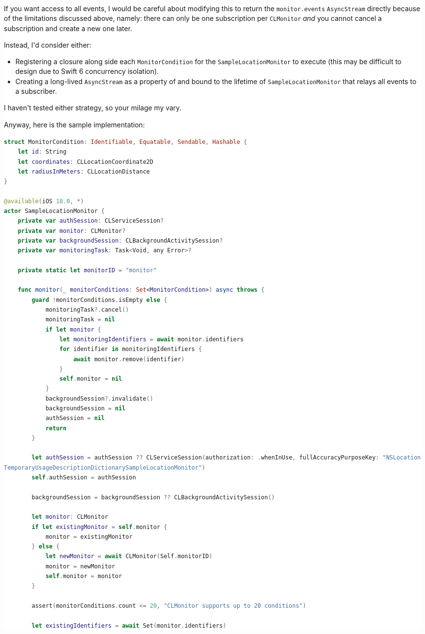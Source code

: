 If you want access to all events, I would be careful about modifying this to return the `monitor.events` `AsyncStream` directly because of the limitations discussed above, namely: there can only be one subscription per `CLMonitor` _and_ you cannot cancel a subscription and create a new one later.

Instead, I'd consider either:

- Registering a closure along side each `MonitorCondition` for the `SampleLocationMonitor` to execute (this may be difficult to design due to Swift 6 concurrency isolation).
- Creating a long-lived `AsyncStream` as a property of and bound to the lifetime of `SampleLocationMonitor` that relays all events to a subscriber.

I haven't tested either strategy, so your milage my vary.

Anyway, here is the sample implementation:

```swift
struct MonitorCondition: Identifiable, Equatable, Sendable, Hashable {
    let id: String
    let coordinates: CLLocationCoordinate2D
    let radiusInMeters: CLLocationDistance
}

@available(iOS 18.0, *)
actor SampleLocationMonitor {
    private var authSession: CLServiceSession?
    private var monitor: CLMonitor?
    private var backgroundSession: CLBackgroundActivitySession?
    private var monitoringTask: Task<Void, any Error>?
    
    private static let monitorID = "monitor"

    func monitor(_ monitorConditions: Set<MonitorCondition>) async throws {
        guard !monitorConditions.isEmpty else {
            monitoringTask?.cancel()
            monitoringTask = nil
            if let monitor {
                let monitoringIdentifiers = await monitor.identifiers
                for identifier in monitoringIdentifiers {
                    await monitor.remove(identifier)
                }
                self.monitor = nil
            }
            backgroundSession?.invalidate()
            backgroundSession = nil
            authSession = nil
            return
        }
        
        let authSession = authSession ?? CLServiceSession(authorization: .whenInUse, fullAccuracyPurposeKey: "NSLocationTemporaryUsageDescriptionDictionarySampleLocationMonitor")
        self.authSession = authSession
        
        backgroundSession = backgroundSession ?? CLBackgroundActivitySession()
        
        let monitor: CLMonitor
        if let existingMonitor = self.monitor {
            monitor = existingMonitor
        } else {
            let newMonitor = await CLMonitor(Self.monitorID)
            monitor = newMonitor
            self.monitor = monitor
        }
        
        assert(monitorConditions.count <= 20, "CLMonitor supports up to 20 conditions")
        
        let existingIdentifiers = await Set(monitor.identifiers)
```